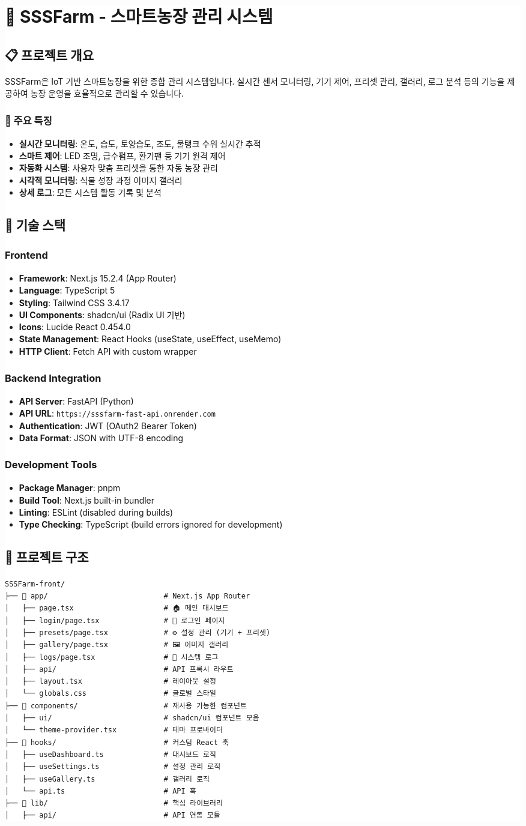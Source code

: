 # 🌱 SSSFarm - 스마트농장 관리 시스템

## 📋 프로젝트 개요

SSSFarm은 IoT 기반 스마트농장을 위한 종합 관리 시스템입니다. 실시간 센서 모니터링, 기기 제어, 프리셋 관리, 갤러리, 로그 분석 등의 기능을 제공하여 농장 운영을 효율적으로 관리할 수 있습니다.

### 🎯 주요 특징

- **실시간 모니터링**: 온도, 습도, 토양습도, 조도, 물탱크 수위 실시간 추적
- **스마트 제어**: LED 조명, 급수펌프, 환기팬 등 기기 원격 제어
- **자동화 시스템**: 사용자 맞춤 프리셋을 통한 자동 농장 관리
- **시각적 모니터링**: 식물 성장 과정 이미지 갤러리
- **상세 로그**: 모든 시스템 활동 기록 및 분석

## 🚀 기술 스택

### Frontend
- **Framework**: Next.js 15.2.4 (App Router)
- **Language**: TypeScript 5
- **Styling**: Tailwind CSS 3.4.17
- **UI Components**: shadcn/ui (Radix UI 기반)
- **Icons**: Lucide React 0.454.0
- **State Management**: React Hooks (useState, useEffect, useMemo)
- **HTTP Client**: Fetch API with custom wrapper

### Backend Integration
- **API Server**: FastAPI (Python)
- **API URL**: `https://sssfarm-fast-api.onrender.com`
- **Authentication**: JWT (OAuth2 Bearer Token)
- **Data Format**: JSON with UTF-8 encoding

### Development Tools
- **Package Manager**: pnpm
- **Build Tool**: Next.js built-in bundler
- **Linting**: ESLint (disabled during builds)
- **Type Checking**: TypeScript (build errors ignored for development)

## 📁 프로젝트 구조

```
SSSFarm-front/
├── 📱 app/                           # Next.js App Router
│   ├── page.tsx                     # 🏠 메인 대시보드
│   ├── login/page.tsx               # 🔐 로그인 페이지
│   ├── presets/page.tsx             # ⚙️ 설정 관리 (기기 + 프리셋)
│   ├── gallery/page.tsx             # 🖼️ 이미지 갤러리
│   ├── logs/page.tsx                # 📝 시스템 로그
│   ├── api/                         # API 프록시 라우트
│   ├── layout.tsx                   # 레이아웃 설정
│   └── globals.css                  # 글로벌 스타일
├── 🧩 components/                    # 재사용 가능한 컴포넌트
│   ├── ui/                          # shadcn/ui 컴포넌트 모음
│   └── theme-provider.tsx           # 테마 프로바이더
├── 🎣 hooks/                         # 커스텀 React 훅
│   ├── useDashboard.ts              # 대시보드 로직
│   ├── useSettings.ts               # 설정 관리 로직
│   ├── useGallery.ts                # 갤러리 로직
│   └── api.ts                       # API 훅
├── 📡 lib/                           # 핵심 라이브러리
│   ├── api/                         # API 연동 모듈
```